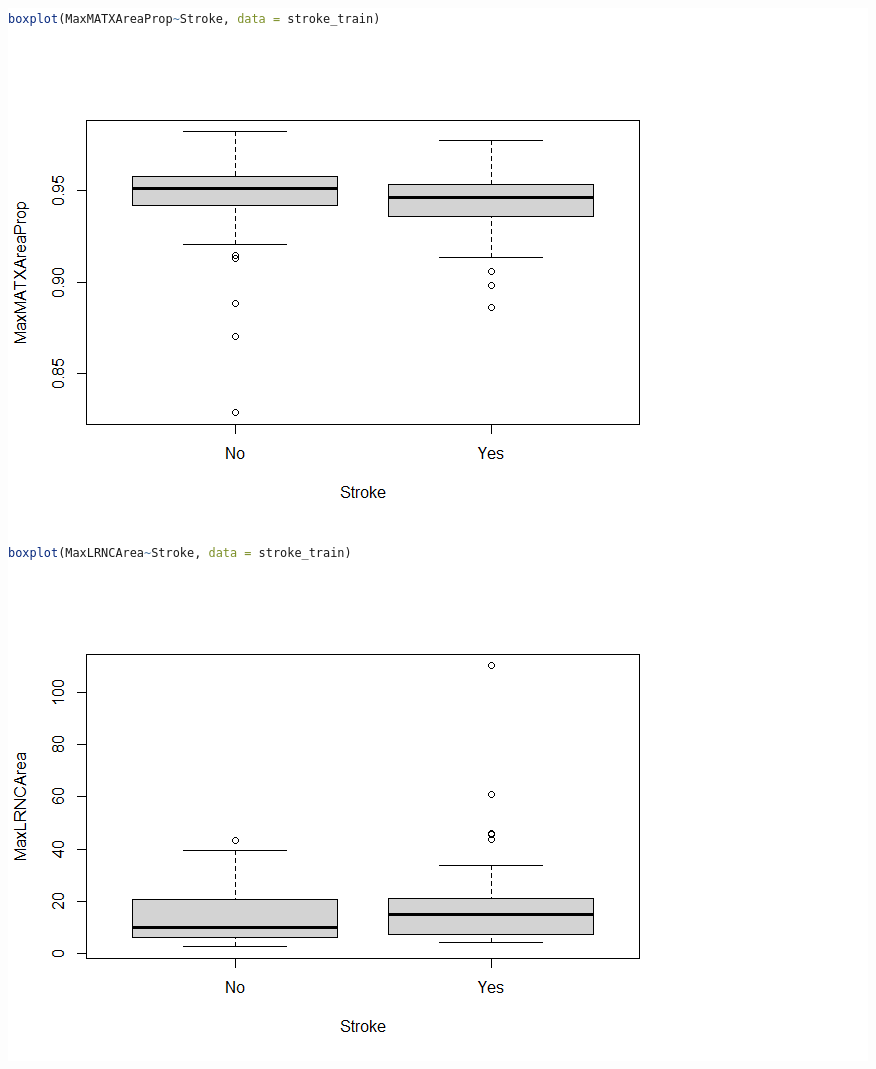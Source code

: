 ```r
boxplot(MaxMATXAreaProp~Stroke, data = stroke_train)
```

![](Assignment-2_files/figure-html/unnamed-chunk-7-11.png)

```r
boxplot(MaxLRNCArea~Stroke, data = stroke_train)
```

![](Assignment-2_files/figure-html/unnamed-chunk-7-12.png)
